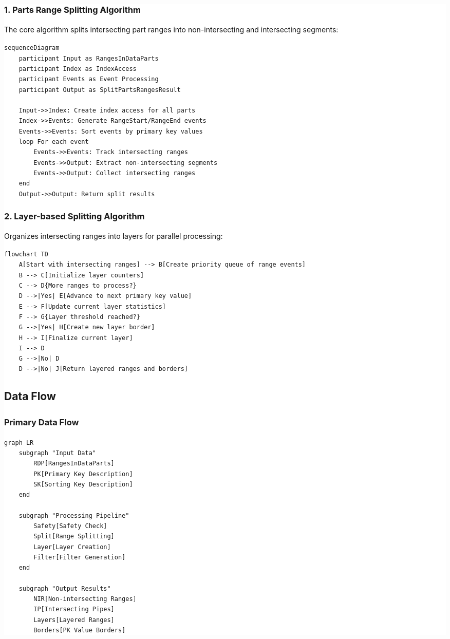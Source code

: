 ### 1. Parts Range Splitting Algorithm

The core algorithm splits intersecting part ranges into non-intersecting and intersecting segments:

```mermaid
sequenceDiagram
    participant Input as RangesInDataParts
    participant Index as IndexAccess
    participant Events as Event Processing
    participant Output as SplitPartsRangesResult
    
    Input->>Index: Create index access for all parts
    Index->>Events: Generate RangeStart/RangeEnd events
    Events->>Events: Sort events by primary key values
    loop For each event
        Events->>Events: Track intersecting ranges
        Events->>Output: Extract non-intersecting segments
        Events->>Output: Collect intersecting ranges
    end
    Output->>Output: Return split results
```

### 2. Layer-based Splitting Algorithm

Organizes intersecting ranges into layers for parallel processing:

```mermaid
flowchart TD
    A[Start with intersecting ranges] --> B[Create priority queue of range events]
    B --> C[Initialize layer counters]
    C --> D{More ranges to process?}
    D -->|Yes| E[Advance to next primary key value]
    E --> F[Update current layer statistics]
    F --> G{Layer threshold reached?}
    G -->|Yes| H[Create new layer border]
    H --> I[Finalize current layer]
    I --> D
    G -->|No| D
    D -->|No| J[Return layered ranges and borders]
```

## Data Flow

### Primary Data Flow

```mermaid
graph LR
    subgraph "Input Data"
        RDP[RangesInDataParts]
        PK[Primary Key Description]
        SK[Sorting Key Description]
    end
    
    subgraph "Processing Pipeline"
        Safety[Safety Check]
        Split[Range Splitting]
        Layer[Layer Creation]
        Filter[Filter Generation]
    end
    
    subgraph "Output Results"
        NIR[Non-intersecting Ranges]
        IP[Intersecting Pipes]
        Layers[Layered Ranges]
        Borders[PK Value Borders]
```